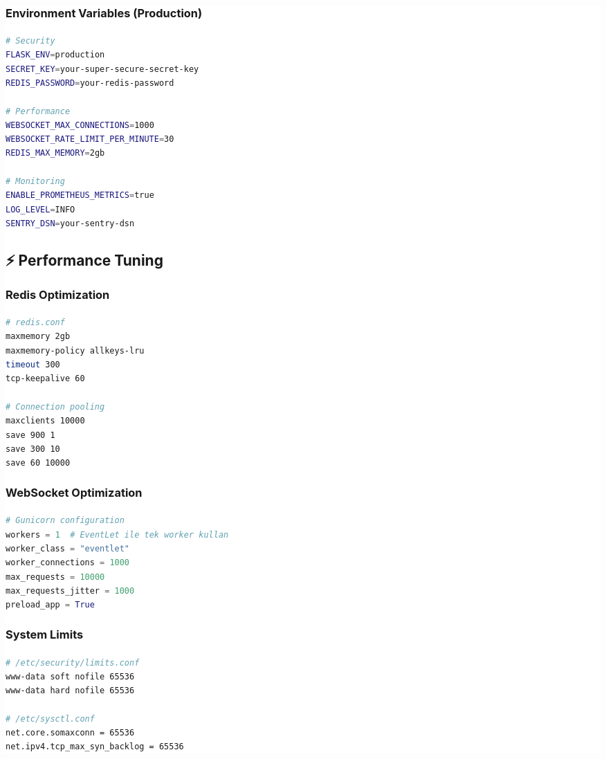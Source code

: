 ### Environment Variables (Production)

```bash
# Security
FLASK_ENV=production
SECRET_KEY=your-super-secure-secret-key
REDIS_PASSWORD=your-redis-password

# Performance
WEBSOCKET_MAX_CONNECTIONS=1000
WEBSOCKET_RATE_LIMIT_PER_MINUTE=30
REDIS_MAX_MEMORY=2gb

# Monitoring
ENABLE_PROMETHEUS_METRICS=true
LOG_LEVEL=INFO
SENTRY_DSN=your-sentry-dsn
```

## ⚡ Performance Tuning

### Redis Optimization

```bash
# redis.conf
maxmemory 2gb
maxmemory-policy allkeys-lru
timeout 300
tcp-keepalive 60

# Connection pooling
maxclients 10000
save 900 1
save 300 10
save 60 10000
```

### WebSocket Optimization

```python
# Gunicorn configuration
workers = 1  # EventLet ile tek worker kullan
worker_class = "eventlet"
worker_connections = 1000
max_requests = 10000
max_requests_jitter = 1000
preload_app = True
```

### System Limits

```bash
# /etc/security/limits.conf
www-data soft nofile 65536
www-data hard nofile 65536

# /etc/sysctl.conf
net.core.somaxconn = 65536
net.ipv4.tcp_max_syn_backlog = 65536
```
